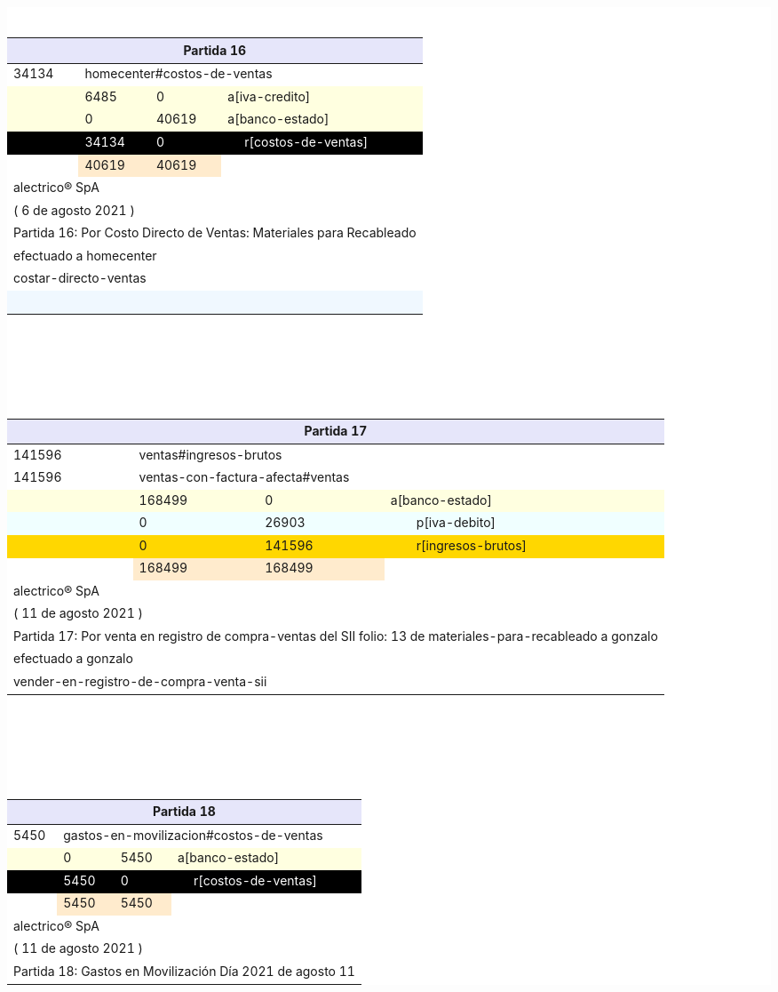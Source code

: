 <br> 
<table>
<thead> <th style='background-color: lavender' colspan='6'>Partida 16</th></thead>
<tbody>
<tr> <td>34134 </td> <td colspan='7'> homecenter#costos-de-ventas </td></tr>
<tr style='background-color: lightyellow'>  <td> </td> <td> 6485</td> <td> 0</td> <td colspan='2'> a[iva-credito] </td> </tr>
<tr style='background-color: lightyellow'>  <td> </td> <td> 0</td> <td> 40619</td> <td colspan='2'> a[banco-estado] </td> </tr>
<tr style='color: white; background-color: black'>  <td> </td> <td>34134 </td> <td> 0</td> <td> </td> <td> r[costos-de-ventas] </td> </tr>
<tr> <td> </td> <td style='background-color: blanchedalmond'> 40619 </td> <td style='background-color: blanchedalmond'> 40619</td> </tr>
<tr><td colspan='4'> alectrico® SpA</td> </tr> 
<tr><td colspan='4'> ( 6 de agosto	2021	 ) </td> </tr>
<tr><td colspan='8'> Partida 16: Por Costo Directo de Ventas: Materiales para Recableado </td></tr>
<tr> <td colspan='7'>efectuado a homecenter </td> </tr>
<tr><td colspan = '8'> costar-directo-ventas</td> </tr>
<tr style='background-color: aliceblue'> <td colspan = '8'> <img src=''></td> </tr>
</tbody>
</table>
<p style='page-break-before: always;'>&nbsp;</p>
<br> 
<p style='color: white; background-color: red'>  </p>
<br> 
<table>
<thead> <th style='background-color: lavender' colspan='6'>Partida 17</th></thead>
<tbody>
<tr> <td>141596 </td> <td colspan='7'> ventas#ingresos-brutos </td></tr>
<tr> <td>141596 </td> <td colspan='7'> ventas-con-factura-afecta#ventas </td></tr>
<tr style='background-color: lightyellow'>  <td> </td> <td> 168499</td> <td> 0</td> <td colspan='2'> a[banco-estado] </td> </tr>
<tr style='background-color: azure'>  <td> </td> <td> 0 </td> <td> 26903 </td> <td> </td><td> p[iva-debito] </td> </tr>
<tr style='background-color: gold'>  <td> </td> <td>0 </td> <td> 141596</td> <td> </td> <td> r[ingresos-brutos] </td> </tr>
<tr> <td> </td> <td style='background-color: blanchedalmond'> 168499 </td> <td style='background-color: blanchedalmond'> 168499</td> </tr>
<tr><td colspan='4'> alectrico® SpA</td> </tr> 
<tr><td colspan='4'> ( 11 de agosto	2021	 ) </td> </tr>
<tr><td colspan='8'> Partida 17: Por venta en registro de compra-ventas del SII folio: 13 de materiales-para-recableado a gonzalo </td></tr>
<tr> <td colspan='7'>efectuado a gonzalo </td> </tr>
<tr><td colspan = '8'> vender-en-registro-de-compra-venta-sii</td> </tr>
</tbody>
</table>
<p style='page-break-before: always;'>&nbsp;</p>
<br> 
<p style='color: white; background-color: red'>  </p>
<br> 
<table>
<thead> <th style='background-color: lavender' colspan='6'>Partida 18</th></thead>
<tbody>
<tr> <td>5450 </td> <td colspan='7'> gastos-en-movilizacion#costos-de-ventas </td></tr>
<tr style='background-color: lightyellow'>  <td> </td> <td> 0</td> <td> 5450</td> <td colspan='2'> a[banco-estado] </td> </tr>
<tr style='color: white; background-color: black'>  <td> </td> <td>5450 </td> <td> 0</td> <td> </td> <td> r[costos-de-ventas] </td> </tr>
<tr> <td> </td> <td style='background-color: blanchedalmond'> 5450 </td> <td style='background-color: blanchedalmond'> 5450</td> </tr>
<tr><td colspan='4'> alectrico® SpA</td> </tr> 
<tr><td colspan='4'> ( 11 de agosto	2021	 ) </td> </tr>
<tr><td colspan='8'> Partida 18: Gastos en Movilización Día 2021 de agosto 11 </td></tr>